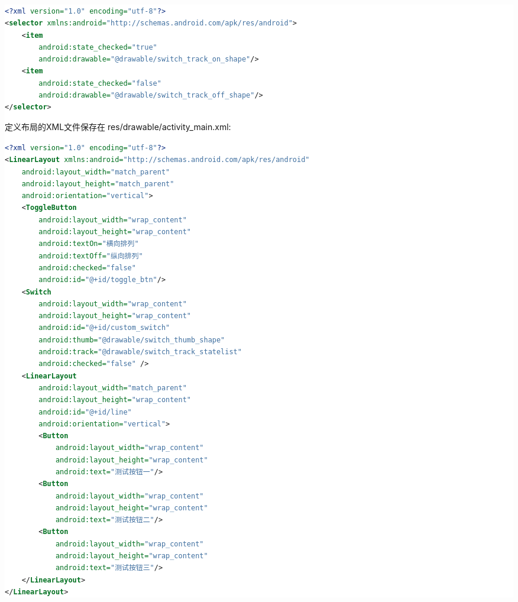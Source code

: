 ```xml
<?xml version="1.0" encoding="utf-8"?>
<selector xmlns:android="http://schemas.android.com/apk/res/android">
    <item
        android:state_checked="true"
        android:drawable="@drawable/switch_track_on_shape"/>
    <item
        android:state_checked="false"
        android:drawable="@drawable/switch_track_off_shape"/>
</selector>
```

定义布局的XML文件保存在 res/drawable/activity_main.xml:

```xml
<?xml version="1.0" encoding="utf-8"?>
<LinearLayout xmlns:android="http://schemas.android.com/apk/res/android"
    android:layout_width="match_parent"
    android:layout_height="match_parent"
    android:orientation="vertical">
    <ToggleButton
        android:layout_width="wrap_content"
        android:layout_height="wrap_content"
        android:textOn="横向排列"
        android:textOff="纵向排列"
        android:checked="false"
        android:id="@+id/toggle_btn"/>
    <Switch
        android:layout_width="wrap_content"
        android:layout_height="wrap_content"
        android:id="@+id/custom_switch"
        android:thumb="@drawable/switch_thumb_shape"
        android:track="@drawable/switch_track_statelist"
        android:checked="false" />
    <LinearLayout
        android:layout_width="match_parent"
        android:layout_height="wrap_content"
        android:id="@+id/line"
        android:orientation="vertical">
        <Button
            android:layout_width="wrap_content"
            android:layout_height="wrap_content"
            android:text="测试按钮一"/>
        <Button
            android:layout_width="wrap_content"
            android:layout_height="wrap_content"
            android:text="测试按钮二"/>
        <Button
            android:layout_width="wrap_content"
            android:layout_height="wrap_content"
            android:text="测试按钮三"/>
    </LinearLayout>
</LinearLayout>
```
